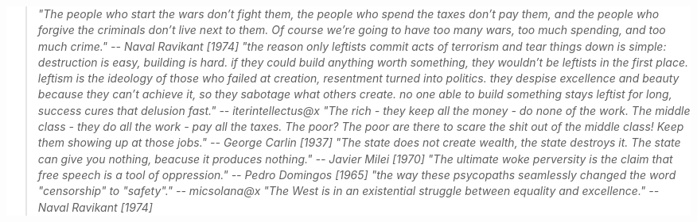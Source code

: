 > *"The people who start the wars don’t fight them, the people who spend the taxes don’t pay them, and the people who forgive the criminals don’t live next to them. Of course we’re going to have too many wars, too much spending, and too much crime."  -- Naval Ravikant [1974]*
> *"the reason only leftists commit acts of terrorism and tear things down is simple: destruction is easy, building is hard. if they could build anything worth something, they wouldn’t be leftists in the first place. leftism is the ideology of those who failed at creation, resentment turned into politics. they despise excellence and beauty because they can’t achieve it, so they sabotage what others create. no one able to build something stays leftist for long, success cures that delusion fast."  -- iterintellectus@x*
> *"The rich - they keep all the money - do none of the work. The middle class - they do all the work - pay all the taxes. The poor? The poor are there to scare the shit out of the middle class! Keep them showing up at those jobs."  -- George Carlin [1937]*
> *"The state does not create wealth, the state destroys it. The state can give you nothing, beacuse it produces nothing."  -- Javier Milei [1970]*
> *"The ultimate woke perversity is the claim that free speech is a tool of oppression."  -- Pedro Domingos [1965]*
> *"the way these psycopaths seamlessly changed the word "censorship" to "safety"."  -- micsolana@x*
> *"The West is in an existential struggle between equality and excellence."  -- Naval Ravikant [1974]*
